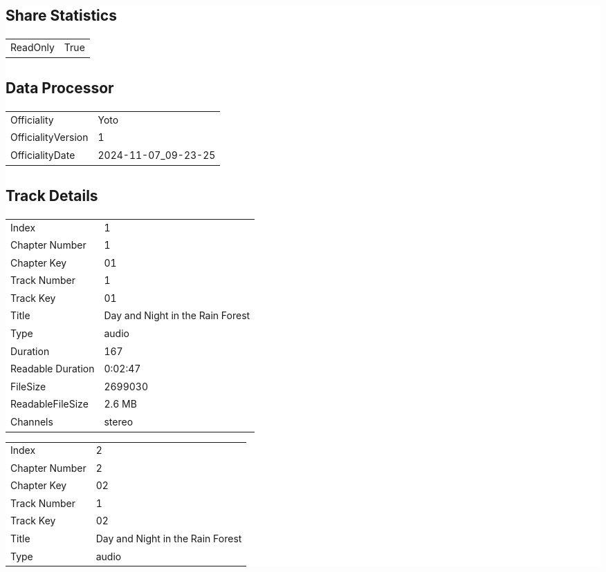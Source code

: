 
## Share Statistics

|  |  |
| - | - |
| ReadOnly | True |


## Data Processor

|  |  |
| - | - |
| Officiality | Yoto
| OfficialityVersion | 1
| OfficialityDate | 2024-11-07_09-23-25


## Track Details

|  |  |
| - | - |
| Index | 1 |
| Chapter Number | 1 |
| Chapter Key | 01 |
| Track Number | 1 |
| Track Key | 01 |
| Title | Day and Night in the Rain Forest |
| Type | audio |
| Duration | 167 |
| Readable Duration | 0:02:47 |
| FileSize | 2699030 |
| ReadableFileSize | 2.6 MB |
| Channels | stereo |

|  |  |
| - | - |
| Index | 2 |
| Chapter Number | 2 |
| Chapter Key | 02 |
| Track Number | 1 |
| Track Key | 02 |
| Title | Day and Night in the Rain Forest |
| Type | audio |